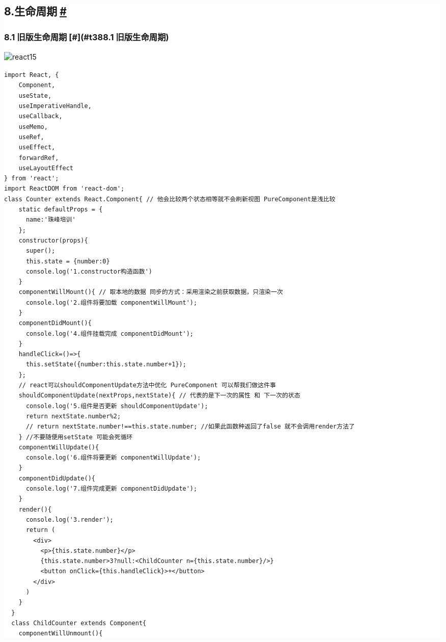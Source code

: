 
## 8.生命周期 [#](#t378.生命周期)

### 8.1 旧版生命周期 [#](#t388.1 旧版生命周期)

![react15](http://img.zhufengpeixun.cn/react15.jpg)

```
import React, {
    Component,
    useState,
    useImperativeHandle,
    useCallback,
    useMemo,
    useRef,
    useEffect,
    forwardRef,
    useLayoutEffect
} from 'react';
import ReactDOM from 'react-dom';
class Counter extends React.Component{ // 他会比较两个状态相等就不会刷新视图 PureComponent是浅比较
    static defaultProps = {
      name:'珠峰培训'
    };
    constructor(props){
      super();
      this.state = {number:0}
      console.log('1.constructor构造函数')
    }
    componentWillMount(){ // 取本地的数据 同步的方式：采用渲染之前获取数据，只渲染一次
      console.log('2.组件将要加载 componentWillMount');
    }
    componentDidMount(){
      console.log('4.组件挂载完成 componentDidMount');
    }
    handleClick=()=>{
      this.setState({number:this.state.number+1});
    };
    // react可以shouldComponentUpdate方法中优化 PureComponent 可以帮我们做这件事
    shouldComponentUpdate(nextProps,nextState){ // 代表的是下一次的属性 和 下一次的状态
      console.log('5.组件是否更新 shouldComponentUpdate');
      return nextState.number%2;
      // return nextState.number!==this.state.number; //如果此函数种返回了false 就不会调用render方法了
    } //不要随便用setState 可能会死循环
    componentWillUpdate(){
      console.log('6.组件将要更新 componentWillUpdate');
    }
    componentDidUpdate(){
      console.log('7.组件完成更新 componentDidUpdate');
    }
    render(){
      console.log('3.render');
      return (
        <div>
          <p>{this.state.number}</p>
          {this.state.number>3?null:<ChildCounter n={this.state.number}/>}
          <button onClick={this.handleClick}>+</button>
        </div>
      )
    }
  }
  class ChildCounter extends Component{
    componentWillUnmount(){
```